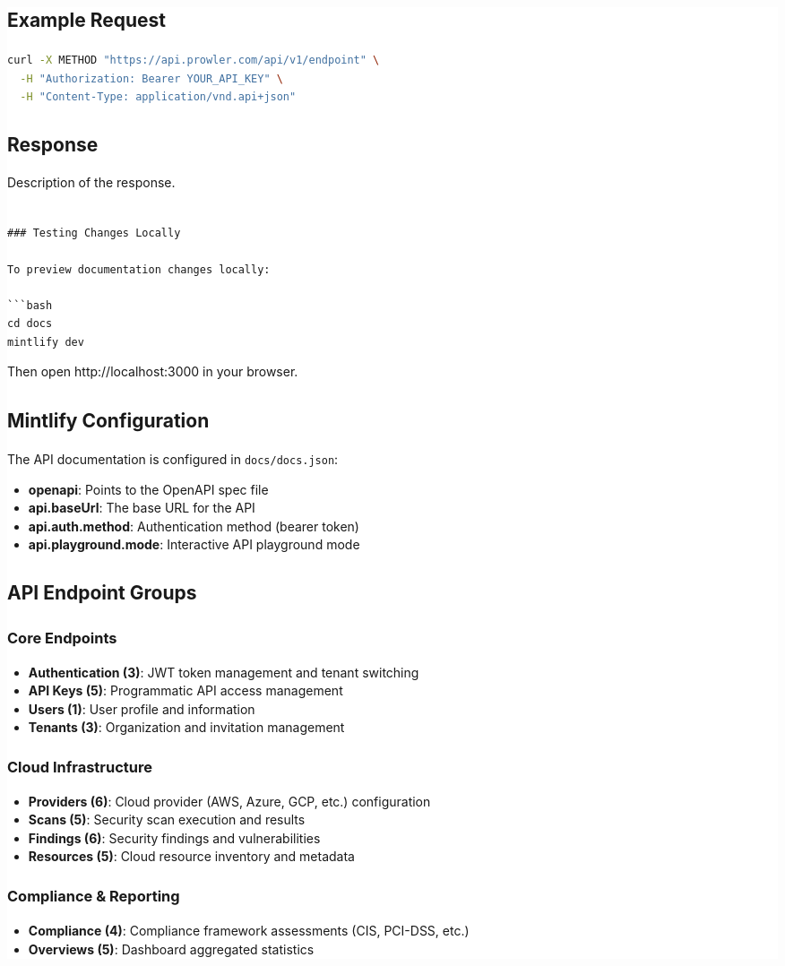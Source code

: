 ## Example Request

```bash
curl -X METHOD "https://api.prowler.com/api/v1/endpoint" \
  -H "Authorization: Bearer YOUR_API_KEY" \
  -H "Content-Type: application/vnd.api+json"
```

## Response

Description of the response.
```

### Testing Changes Locally

To preview documentation changes locally:

```bash
cd docs
mintlify dev
```

Then open http://localhost:3000 in your browser.

## Mintlify Configuration

The API documentation is configured in `docs/docs.json`:

- **openapi**: Points to the OpenAPI spec file
- **api.baseUrl**: The base URL for the API
- **api.auth.method**: Authentication method (bearer token)
- **api.playground.mode**: Interactive API playground mode

## API Endpoint Groups

### Core Endpoints
- **Authentication (3)**: JWT token management and tenant switching
- **API Keys (5)**: Programmatic API access management
- **Users (1)**: User profile and information
- **Tenants (3)**: Organization and invitation management

### Cloud Infrastructure
- **Providers (6)**: Cloud provider (AWS, Azure, GCP, etc.) configuration
- **Scans (5)**: Security scan execution and results
- **Findings (6)**: Security findings and vulnerabilities
- **Resources (5)**: Cloud resource inventory and metadata

### Compliance & Reporting
- **Compliance (4)**: Compliance framework assessments (CIS, PCI-DSS, etc.)
- **Overviews (5)**: Dashboard aggregated statistics
